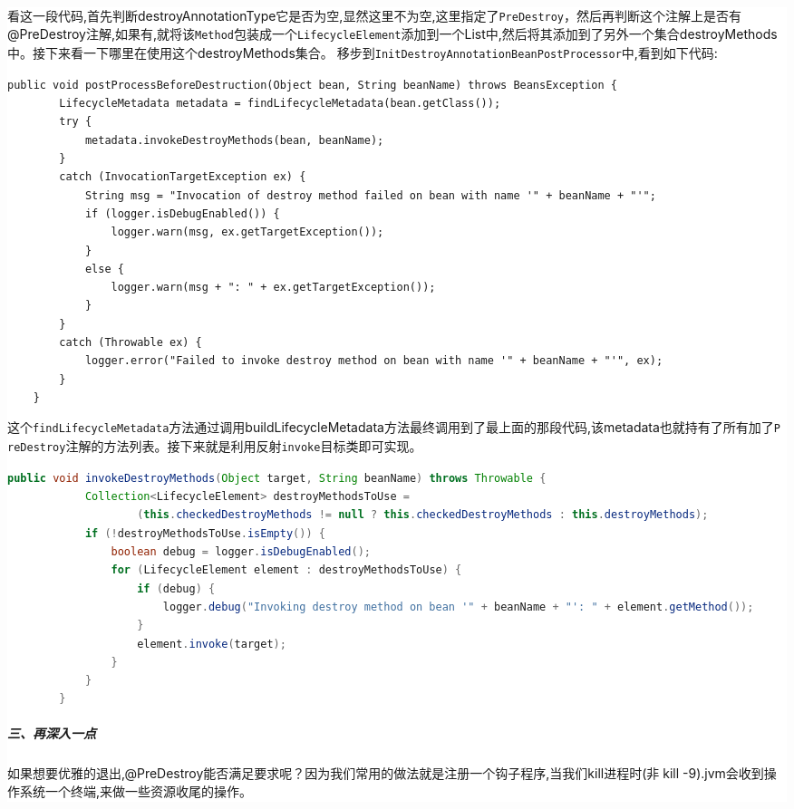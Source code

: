 看这一段代码,首先判断destroyAnnotationType它是否为空,显然这里不为空,这里指定了`PreDestroy`，然后再判断这个注解上是否有@PreDestroy注解,如果有,就将该`Method`包装成一个`LifecycleElement`添加到一个List中,然后将其添加到了另外一个集合destroyMethods中。接下来看一下哪里在使用这个destroyMethods集合。
 移步到`InitDestroyAnnotationBeanPostProcessor`中,看到如下代码:



```tsx
public void postProcessBeforeDestruction(Object bean, String beanName) throws BeansException {
        LifecycleMetadata metadata = findLifecycleMetadata(bean.getClass());
        try {
            metadata.invokeDestroyMethods(bean, beanName);
        }
        catch (InvocationTargetException ex) {
            String msg = "Invocation of destroy method failed on bean with name '" + beanName + "'";
            if (logger.isDebugEnabled()) {
                logger.warn(msg, ex.getTargetException());
            }
            else {
                logger.warn(msg + ": " + ex.getTargetException());
            }
        }
        catch (Throwable ex) {
            logger.error("Failed to invoke destroy method on bean with name '" + beanName + "'", ex);
        }
    }
```

这个`findLifecycleMetadata`方法通过调用buildLifecycleMetadata方法最终调用到了最上面的那段代码,该metadata也就持有了所有加了`PreDestroy`注解的方法列表。接下来就是利用反射`invoke`目标类即可实现。



```java
public void invokeDestroyMethods(Object target, String beanName) throws Throwable {
            Collection<LifecycleElement> destroyMethodsToUse =
                    (this.checkedDestroyMethods != null ? this.checkedDestroyMethods : this.destroyMethods);
            if (!destroyMethodsToUse.isEmpty()) {
                boolean debug = logger.isDebugEnabled();
                for (LifecycleElement element : destroyMethodsToUse) {
                    if (debug) {
                        logger.debug("Invoking destroy method on bean '" + beanName + "': " + element.getMethod());
                    }
                    element.invoke(target);
                }
            }
        }
```

##### 三、再深入一点

如果想要优雅的退出,@PreDestroy能否满足要求呢？因为我们常用的做法就是注册一个钩子程序,当我们kill进程时(非 kill -9).jvm会收到操作系统一个终端,来做一些资源收尾的操作。
